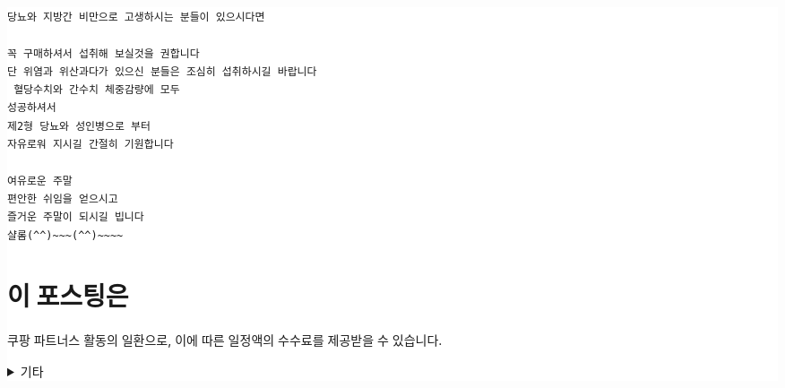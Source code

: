     당뇨와 지방간 비만으로 고생하시는 분들이 있으시다면
    
    꼭 구매하셔서 섭취해 보실것을 권합니다
    단 위염과 위산과다가 있으신 분들은 조심히 섭취하시길 바랍니다
     혈당수치와 간수치 체중감량에 모두 
    성공하셔서
    제2형 당뇨와 성인병으로 부터
    자유로워 지시길 간절히 기원합니다
    
    여유로운 주말
    편안한 쉬임을 얻으시고
    즐거운 주말이 되시길 빕니다
    샬롬(^^)~~~(^^)~~~~



# 이 포스팅은
쿠팡 파트너스 활동의 일환으로, 이에 따른 일정액의 수수료를 제공받을 수 있습니다.

<details markdown="1"><summary>기타</summary></details>
